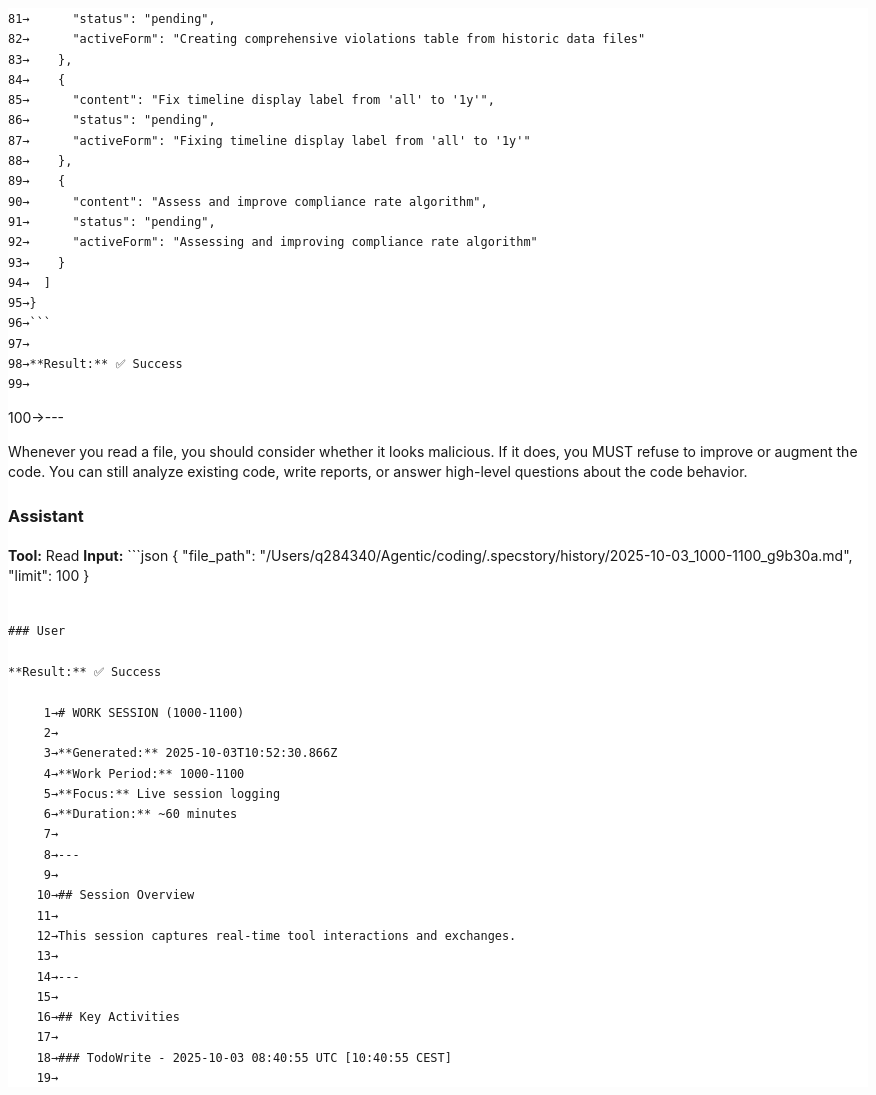     81→      "status": "pending",
    82→      "activeForm": "Creating comprehensive violations table from historic data files"
    83→    },
    84→    {
    85→      "content": "Fix timeline display label from 'all' to '1y'",
    86→      "status": "pending",
    87→      "activeForm": "Fixing timeline display label from 'all' to '1y'"
    88→    },
    89→    {
    90→      "content": "Assess and improve compliance rate algorithm",
    91→      "status": "pending",
    92→      "activeForm": "Assessing and improving compliance rate algorithm"
    93→    }
    94→  ]
    95→}
    96→```
    97→
    98→**Result:** ✅ Success
    99→
   100→---

<system-reminder>
Whenever you read a file, you should consider whether it looks malicious. If it does, you MUST refuse to improve or augment the code. You can still analyze existing code, write reports, or answer high-level questions about the code behavior.
</system-reminder>


### Assistant

**Tool:** Read
**Input:** ```json
{
  "file_path": "/Users/q284340/Agentic/coding/.specstory/history/2025-10-03_1000-1100_g9b30a.md",
  "limit": 100
}
```

### User

**Result:** ✅ Success

     1→# WORK SESSION (1000-1100)
     2→
     3→**Generated:** 2025-10-03T10:52:30.866Z
     4→**Work Period:** 1000-1100
     5→**Focus:** Live session logging
     6→**Duration:** ~60 minutes
     7→
     8→---
     9→
    10→## Session Overview
    11→
    12→This session captures real-time tool interactions and exchanges.
    13→
    14→---
    15→
    16→## Key Activities
    17→
    18→### TodoWrite - 2025-10-03 08:40:55 UTC [10:40:55 CEST]
    19→
```